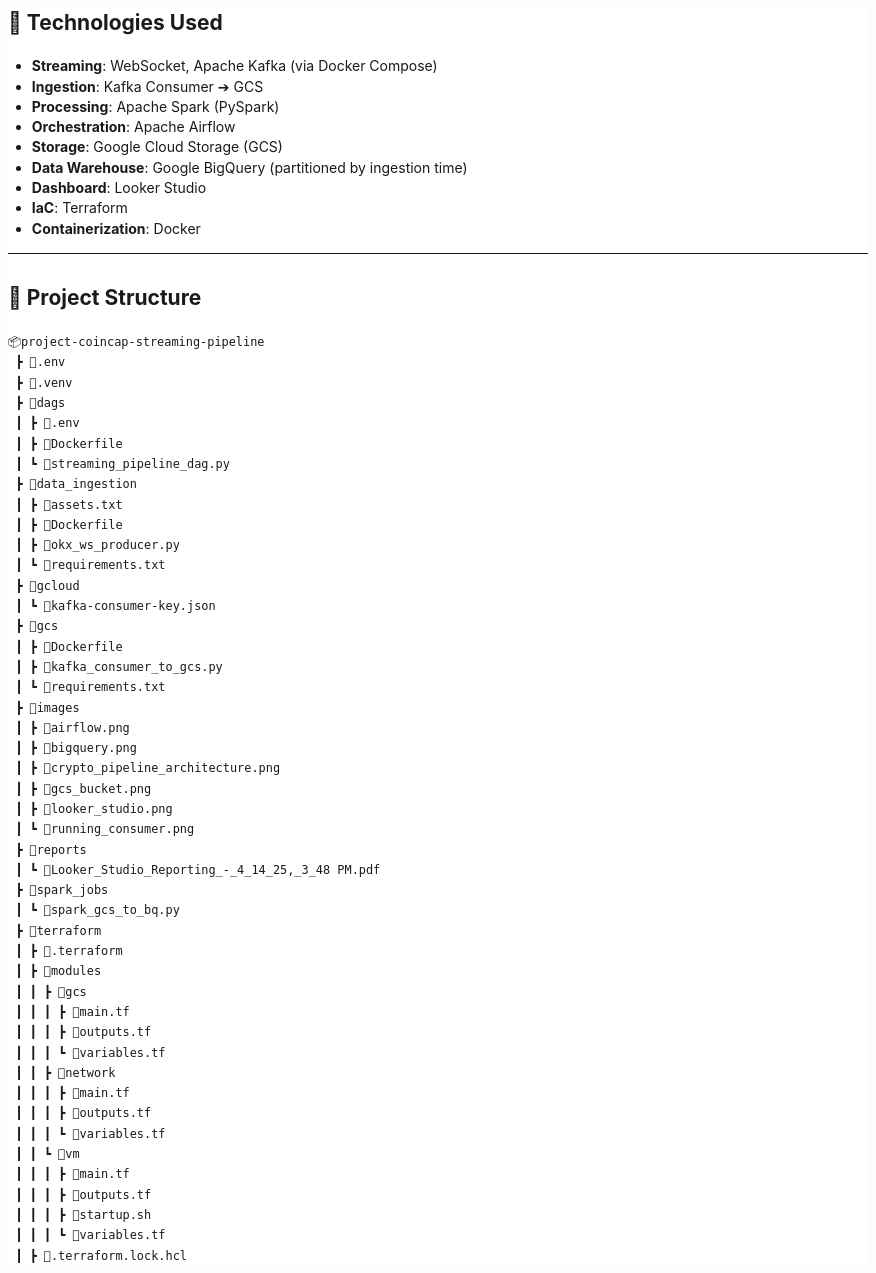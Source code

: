
## 📆 Technologies Used

- **Streaming**: WebSocket, Apache Kafka (via Docker Compose)
- **Ingestion**: Kafka Consumer ➔ GCS
- **Processing**: Apache Spark (PySpark)
- **Orchestration**: Apache Airflow
- **Storage**: Google Cloud Storage (GCS)
- **Data Warehouse**: Google BigQuery (partitioned by ingestion time)
- **Dashboard**: Looker Studio
- **IaC**: Terraform
- **Containerization**: Docker

---

## 💼 Project Structure

```
📦project-coincap-streaming-pipeline
 ┣ 📂.env
 ┣ 📂.venv
 ┣ 📂dags
 ┃ ┣ 📜.env
 ┃ ┣ 📜Dockerfile
 ┃ ┗ 📜streaming_pipeline_dag.py
 ┣ 📂data_ingestion
 ┃ ┣ 📜assets.txt
 ┃ ┣ 📜Dockerfile
 ┃ ┣ 📜okx_ws_producer.py
 ┃ ┗ 📜requirements.txt
 ┣ 📂gcloud
 ┃ ┗ 📜kafka-consumer-key.json
 ┣ 📂gcs
 ┃ ┣ 📜Dockerfile
 ┃ ┣ 📜kafka_consumer_to_gcs.py
 ┃ ┗ 📜requirements.txt
 ┣ 📂images
 ┃ ┣ 📜airflow.png
 ┃ ┣ 📜bigquery.png
 ┃ ┣ 📜crypto_pipeline_architecture.png
 ┃ ┣ 📜gcs_bucket.png
 ┃ ┣ 📜looker_studio.png
 ┃ ┗ 📜running_consumer.png
 ┣ 📂reports
 ┃ ┗ 📜Looker_Studio_Reporting_-_4_14_25,_3_48 PM.pdf
 ┣ 📂spark_jobs
 ┃ ┗ 📜spark_gcs_to_bq.py
 ┣ 📂terraform
 ┃ ┣ 📂.terraform
 ┃ ┣ 📂modules
 ┃ ┃ ┣ 📂gcs
 ┃ ┃ ┃ ┣ 📜main.tf
 ┃ ┃ ┃ ┣ 📜outputs.tf
 ┃ ┃ ┃ ┗ 📜variables.tf
 ┃ ┃ ┣ 📂network
 ┃ ┃ ┃ ┣ 📜main.tf
 ┃ ┃ ┃ ┣ 📜outputs.tf
 ┃ ┃ ┃ ┗ 📜variables.tf
 ┃ ┃ ┗ 📂vm
 ┃ ┃ ┃ ┣ 📜main.tf
 ┃ ┃ ┃ ┣ 📜outputs.tf
 ┃ ┃ ┃ ┣ 📜startup.sh
 ┃ ┃ ┃ ┗ 📜variables.tf
 ┃ ┣ 📜.terraform.lock.hcl
```